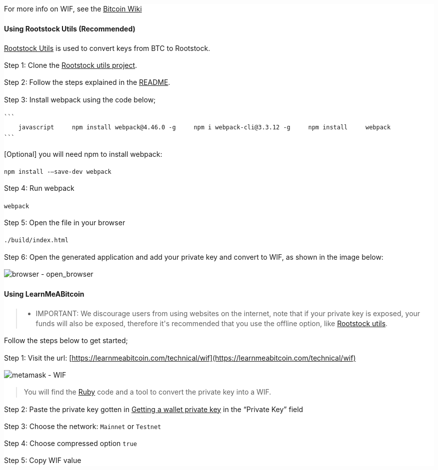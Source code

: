 For more info on WIF, see the [Bitcoin Wiki](https://en.bitcoin.it/wiki/Wallet_import_format)

#### Using Rootstock Utils (Recommended)

[Rootstock Utils](https://github.com/rsksmart/utils#rsk-utils) is used to convert keys from BTC to Rootstock.

Step 1: Clone the [Rootstock utils project](https://github.com/rsksmart/utils).

Step 2: Follow the steps explained in the [README](https://github.com/rsksmart/utils/blob/master/README.md).

Step 3: Install webpack using the code below;

    ```
        javascript     npm install webpack@4.46.0 -g     npm i webpack-cli@3.3.12 -g     npm install     webpack
    ```

[Optional] you will need npm to install webpack:

`npm install -–save-dev webpack`

Step 4: Run webpack

`webpack`

Step 5: Open the file in your browser

`./build/index.html`

Step 6: Open the generated application and add your private key and convert to WIF,
as shown in the image below:

![browser - open_browser](/assets/img/guides/two-way-peg-app/other/open_browser.png)

#### Using LearnMeABitcoin

> - IMPORTANT: We discourage users from using websites on the internet, note that if your private key is exposed, your funds will also be exposed, therefore it's recommended that you use the offline option, like [Rootstock utils](#using-rootstock-utils).

Follow the steps below to get started;

Step 1: Visit the url: [https://learnmeabitcoin.com/technical/wif](https://learnmeabitcoin.com/technical/wif)

![metamask - WIF](/assets/img/guides/two-way-peg-app/other/wif.png)

> You will find the [Ruby](https://www.ruby-lang.org/en/) code and a tool to convert the private key into a WIF.

Step 2: Paste the private key gotten in [Getting a wallet private key](#getting-a-wallet-private-key) in the “Private Key” field

Step 3: Choose the network: `Mainnet` or `Testnet`

Step 4: Choose compressed option `true`

Step 5: Copy WIF value
